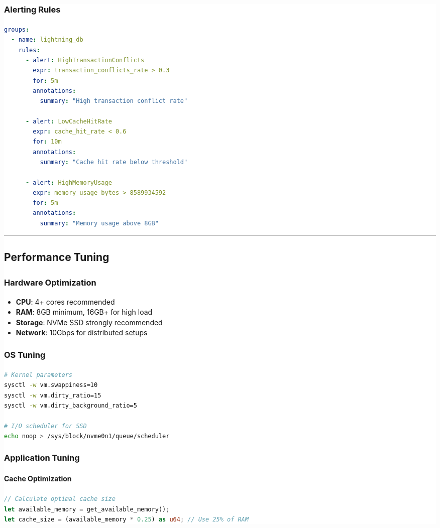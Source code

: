 ### Alerting Rules
```yaml
groups:
  - name: lightning_db
    rules:
      - alert: HighTransactionConflicts
        expr: transaction_conflicts_rate > 0.3
        for: 5m
        annotations:
          summary: "High transaction conflict rate"
          
      - alert: LowCacheHitRate
        expr: cache_hit_rate < 0.6
        for: 10m
        annotations:
          summary: "Cache hit rate below threshold"
          
      - alert: HighMemoryUsage
        expr: memory_usage_bytes > 8589934592
        for: 5m
        annotations:
          summary: "Memory usage above 8GB"
```

---

## Performance Tuning

### Hardware Optimization
- **CPU**: 4+ cores recommended
- **RAM**: 8GB minimum, 16GB+ for high load
- **Storage**: NVMe SSD strongly recommended
- **Network**: 10Gbps for distributed setups

### OS Tuning
```bash
# Kernel parameters
sysctl -w vm.swappiness=10
sysctl -w vm.dirty_ratio=15
sysctl -w vm.dirty_background_ratio=5

# I/O scheduler for SSD
echo noop > /sys/block/nvme0n1/queue/scheduler
```

### Application Tuning

#### Cache Optimization
```rust
// Calculate optimal cache size
let available_memory = get_available_memory();
let cache_size = (available_memory * 0.25) as u64; // Use 25% of RAM
```
